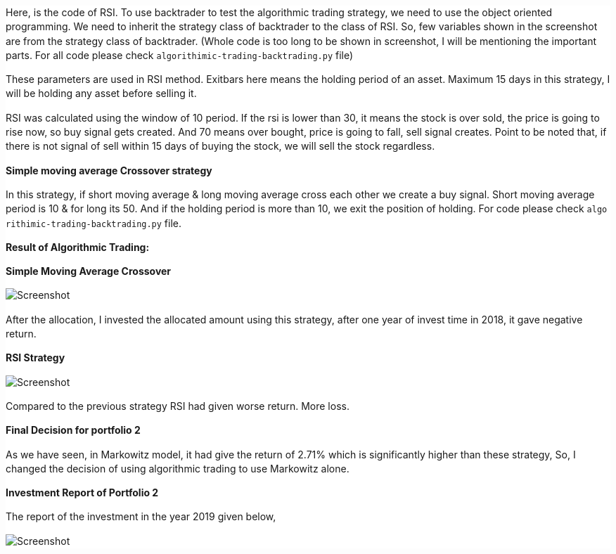Here, is the code of RSI. To use backtrader to test the algorithmic trading strategy, we need to use the
object oriented programming. We need to inherit the strategy class of backtrader to the class of RSI. So,
few variables shown in the screenshot are from the strategy class of backtrader. (Whole code is too long
to be shown in screenshot, I will be mentioning the important parts. For all code please check `algorithimic-trading-backtrading.py` file) 



These parameters are used in RSI method. Exitbars here means the holding period of an asset.
Maximum 15 days in this strategy, I will be holding any asset before selling it.

RSI was calculated using the window of 10 period. If the rsi is lower than 30, it means the stock is over
sold, the price is going to rise now, so buy signal gets created. And 70 means over bought, price is going
to fall, sell signal creates. Point to be noted that, if there is not signal of sell within 15 days of buying the
stock, we will sell the stock regardless.


**Simple moving average Crossover strategy**

In this strategy, if short moving average & long moving average cross each other we create a buy signal.
Short moving average period is 10 & for long its 50. And if the holding period is more than 10, we exit
the position of holding. For code please check `algorithimic-trading-backtrading.py` file.

**Result of Algorithmic Trading:**

**Simple Moving Average Crossover**

![Screenshot](screenshots/sma-result.png)

After the allocation, I invested the allocated amount using this strategy, after one year of invest time in
2018, it gave negative return.


**RSI Strategy**

![Screenshot](screenshots/rsi-result.png)

Compared to the previous strategy RSI had given worse return. More loss.

**Final Decision for portfolio 2**

As we have seen, in Markowitz model, it had give the return of 2.71% which is significantly higher than
these strategy, So, I changed the decision of using algorithmic trading to use Markowitz alone.

**Investment Report of Portfolio 2**

The report of the investment in the year 2019 given below,

![Screenshot](screenshots/makowitz-result.png)
